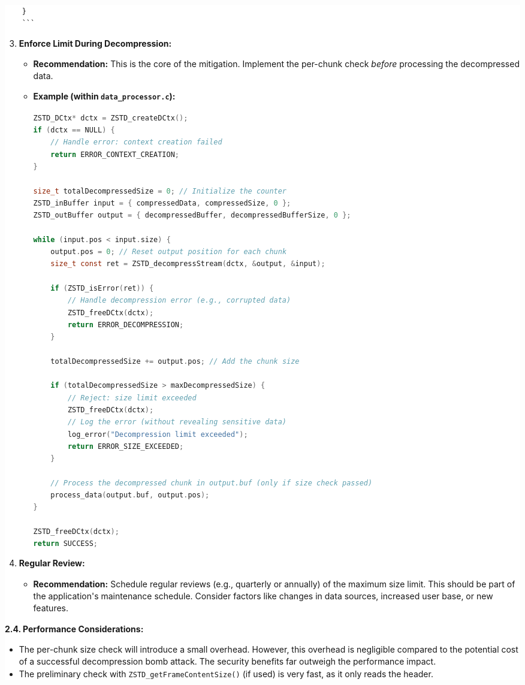         }
        ```

3.  **Enforce Limit During Decompression:**

    *   **Recommendation:**  This is the core of the mitigation.  Implement the per-chunk check *before* processing the decompressed data.
    *   **Example (within `data_processor.c`):**

        ```c
        ZSTD_DCtx* dctx = ZSTD_createDCtx();
        if (dctx == NULL) {
            // Handle error: context creation failed
            return ERROR_CONTEXT_CREATION;
        }

        size_t totalDecompressedSize = 0; // Initialize the counter
        ZSTD_inBuffer input = { compressedData, compressedSize, 0 };
        ZSTD_outBuffer output = { decompressedBuffer, decompressedBufferSize, 0 };

        while (input.pos < input.size) {
            output.pos = 0; // Reset output position for each chunk
            size_t const ret = ZSTD_decompressStream(dctx, &output, &input);

            if (ZSTD_isError(ret)) {
                // Handle decompression error (e.g., corrupted data)
                ZSTD_freeDCtx(dctx);
                return ERROR_DECOMPRESSION;
            }

            totalDecompressedSize += output.pos; // Add the chunk size

            if (totalDecompressedSize > maxDecompressedSize) {
                // Reject: size limit exceeded
                ZSTD_freeDCtx(dctx);
                // Log the error (without revealing sensitive data)
                log_error("Decompression limit exceeded");
                return ERROR_SIZE_EXCEEDED;
            }

            // Process the decompressed chunk in output.buf (only if size check passed)
            process_data(output.buf, output.pos);
        }

        ZSTD_freeDCtx(dctx);
        return SUCCESS;
        ```

4.  **Regular Review:**

    *   **Recommendation:**  Schedule regular reviews (e.g., quarterly or annually) of the maximum size limit.  This should be part of the application's maintenance schedule.  Consider factors like changes in data sources, increased user base, or new features.

**2.4. Performance Considerations:**

*   The per-chunk size check will introduce a small overhead.  However, this overhead is negligible compared to the potential cost of a successful decompression bomb attack.  The security benefits far outweigh the performance impact.
*   The preliminary check with `ZSTD_getFrameContentSize()` (if used) is very fast, as it only reads the header.
